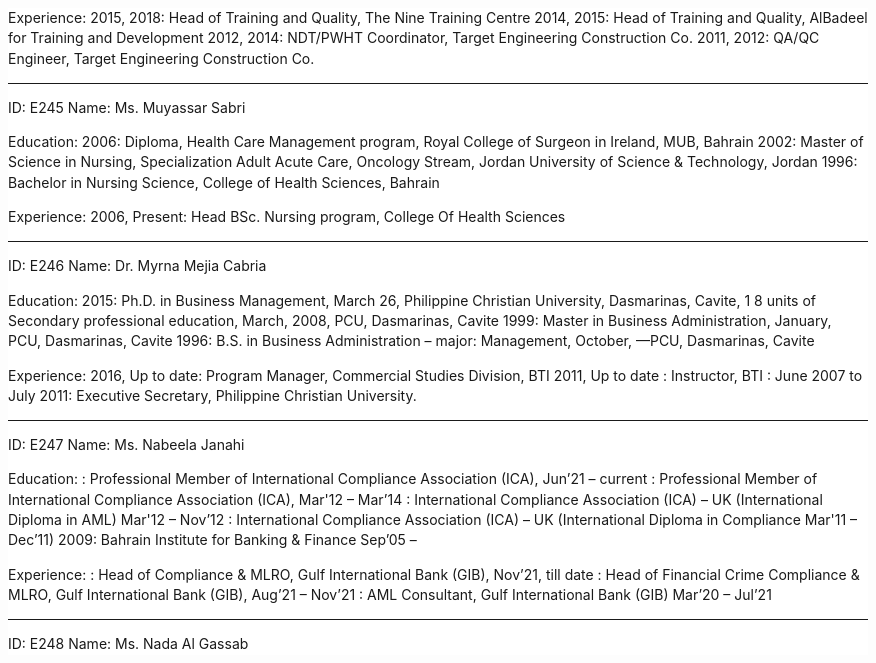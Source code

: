 Experience:
2015, 2018: Head of Training and Quality, The Nine Training Centre
2014, 2015: Head of Training and Quality, AlBadeel for Training and Development
2012, 2014: NDT/PWHT Coordinator, Target Engineering Construction Co.
2011, 2012: QA/QC Engineer, Target Engineering Construction Co.

---

ID: E245
Name: Ms. Muyassar Sabri

Education:
2006: Diploma, Health Care Management program, Royal College of Surgeon in Ireland, MUB, Bahrain
2002: Master of Science in Nursing, Specialization Adult Acute Care, Oncology Stream, Jordan University of Science & Technology, Jordan
1996: Bachelor in Nursing Science, College of Health Sciences, Bahrain

Experience:
2006, Present: Head BSc. Nursing program, College Of Health Sciences

---

ID: E246
Name: Dr. Myrna Mejia Cabria

Education:
2015: Ph.D. in Business Management, March 26, Philippine Christian University, Dasmarinas, Cavite, 1 8 units of Secondary professional education, March, 2008, PCU, Dasmarinas, Cavite
1999: Master in Business Administration, January, PCU, Dasmarinas, Cavite
1996: B.S. in Business Administration – major: Management, October, —PCU, Dasmarinas, Cavite

Experience:
2016, Up to date: Program Manager, Commercial Studies Division, BTI
2011, Up to date : Instructor, BTI
: June 2007 to July 2011: Executive Secretary, Philippine Christian University.

---

ID: E247
Name: Ms. Nabeela Janahi

Education:
: Professional Member of International Compliance Association (ICA), Jun’21 – current
: Professional Member of International Compliance Association (ICA), Mar'12 – Mar’14
: International Compliance Association (ICA) – UK (International Diploma in AML) Mar'12 – Nov’12
: International Compliance Association (ICA) – UK (International Diploma in Compliance Mar'11 – Dec’11)
2009: Bahrain Institute for Banking & Finance Sep’05 –

Experience:
: Head of Compliance & MLRO, Gulf International Bank (GIB), Nov’21, till date
: Head of Financial Crime Compliance & MLRO, Gulf International Bank (GIB), Aug’21 – Nov’21
: AML Consultant, Gulf International Bank (GIB) Mar’20 – Jul’21

---

ID: E248
Name: Ms. Nada Al Gassab
